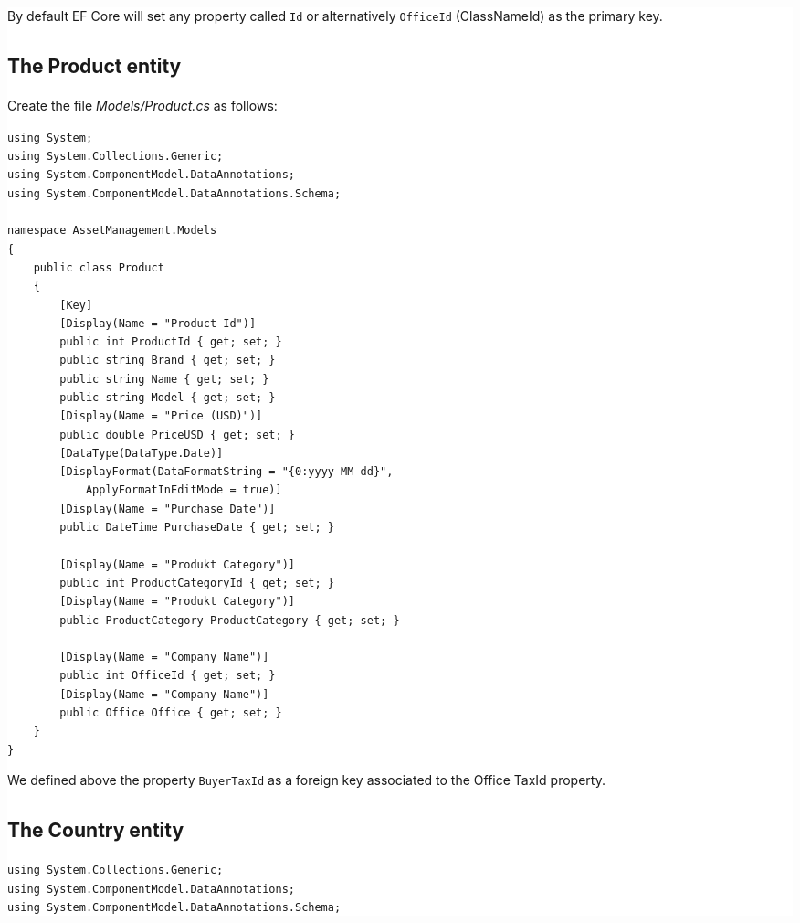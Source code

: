 By default EF Core will set any property called `Id` or alternatively `OfficeId` (ClassNameId) as the primary key.


<a id="org4df1cc7"></a>

## The Product entity

Create the file *Models/Product.cs* as follows:

    using System;
    using System.Collections.Generic;
    using System.ComponentModel.DataAnnotations;
    using System.ComponentModel.DataAnnotations.Schema;
    
    namespace AssetManagement.Models
    {
        public class Product
        {
            [Key]
            [Display(Name = "Product Id")]
            public int ProductId { get; set; }
            public string Brand { get; set; }
            public string Name { get; set; }
            public string Model { get; set; }
            [Display(Name = "Price (USD)")]
            public double PriceUSD { get; set; }
            [DataType(DataType.Date)]
            [DisplayFormat(DataFormatString = "{0:yyyy-MM-dd}",
                ApplyFormatInEditMode = true)]
            [Display(Name = "Purchase Date")]
            public DateTime PurchaseDate { get; set; }
    
            [Display(Name = "Produkt Category")]
            public int ProductCategoryId { get; set; }
            [Display(Name = "Produkt Category")]
            public ProductCategory ProductCategory { get; set; }
    
            [Display(Name = "Company Name")]
            public int OfficeId { get; set; }
            [Display(Name = "Company Name")]
            public Office Office { get; set; }
        }
    }

We defined above the property `BuyerTaxId` as a foreign key associated to the Office TaxId property.


<a id="org1142bc7"></a>

## The Country entity

    using System.Collections.Generic;
    using System.ComponentModel.DataAnnotations;
    using System.ComponentModel.DataAnnotations.Schema;
    